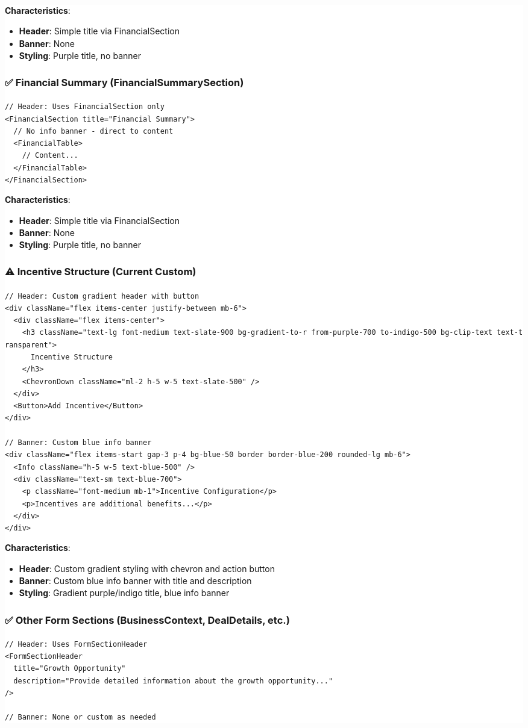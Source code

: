 **Characteristics**:
- **Header**: Simple title via FinancialSection  
- **Banner**: None
- **Styling**: Purple title, no banner

### ✅ Financial Summary (FinancialSummarySection)
```tsx
// Header: Uses FinancialSection only
<FinancialSection title="Financial Summary">
  // No info banner - direct to content
  <FinancialTable>
    // Content...
  </FinancialTable>
</FinancialSection>
```

**Characteristics**:
- **Header**: Simple title via FinancialSection
- **Banner**: None  
- **Styling**: Purple title, no banner

### ⚠️ Incentive Structure (Current Custom)
```tsx
// Header: Custom gradient header with button
<div className="flex items-center justify-between mb-6">
  <div className="flex items-center">
    <h3 className="text-lg font-medium text-slate-900 bg-gradient-to-r from-purple-700 to-indigo-500 bg-clip-text text-transparent">
      Incentive Structure
    </h3>
    <ChevronDown className="ml-2 h-5 w-5 text-slate-500" />
  </div>
  <Button>Add Incentive</Button>
</div>

// Banner: Custom blue info banner
<div className="flex items-start gap-3 p-4 bg-blue-50 border border-blue-200 rounded-lg mb-6">
  <Info className="h-5 w-5 text-blue-500" />
  <div className="text-sm text-blue-700">
    <p className="font-medium mb-1">Incentive Configuration</p>
    <p>Incentives are additional benefits...</p>
  </div>
</div>
```

**Characteristics**:
- **Header**: Custom gradient styling with chevron and action button
- **Banner**: Custom blue info banner with title and description
- **Styling**: Gradient purple/indigo title, blue info banner

### ✅ Other Form Sections (BusinessContext, DealDetails, etc.)
```tsx
// Header: Uses FormSectionHeader
<FormSectionHeader
  title="Growth Opportunity"
  description="Provide detailed information about the growth opportunity..."
/>

// Banner: None or custom as needed
```

